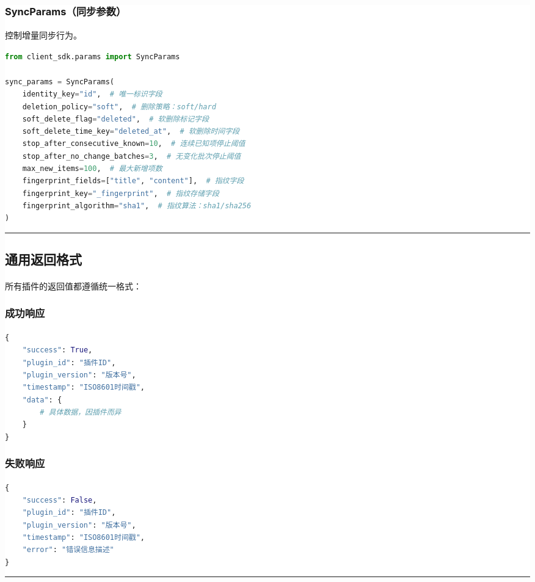 ### SyncParams（同步参数）

控制增量同步行为。

```python
from client_sdk.params import SyncParams

sync_params = SyncParams(
    identity_key="id",  # 唯一标识字段
    deletion_policy="soft",  # 删除策略：soft/hard
    soft_delete_flag="deleted",  # 软删除标记字段
    soft_delete_time_key="deleted_at",  # 软删除时间字段
    stop_after_consecutive_known=10,  # 连续已知项停止阈值
    stop_after_no_change_batches=3,  # 无变化批次停止阈值
    max_new_items=100,  # 最大新增项数
    fingerprint_fields=["title", "content"],  # 指纹字段
    fingerprint_key="_fingerprint",  # 指纹存储字段
    fingerprint_algorithm="sha1",  # 指纹算法：sha1/sha256
)
```

---

## 通用返回格式

所有插件的返回值都遵循统一格式：

### 成功响应

```python
{
    "success": True,
    "plugin_id": "插件ID",
    "plugin_version": "版本号",
    "timestamp": "ISO8601时间戳",
    "data": {
        # 具体数据，因插件而异
    }
}
```

### 失败响应

```python
{
    "success": False,
    "plugin_id": "插件ID",
    "plugin_version": "版本号",
    "timestamp": "ISO8601时间戳",
    "error": "错误信息描述"
}
```

---